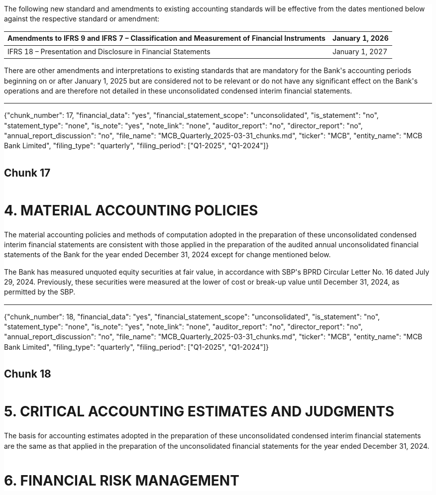 The following new standard and amendments to existing accounting standards will be effective from the dates mentioned below against the respective standard or amendment:

| Amendments to IFRS 9 and IFRS 7 – Classification and Measurement of Financial Instruments | January 1, 2026 |
| ----------------------------------------------------------------------------------------- | --------------- |
| IFRS 18 – Presentation and Disclosure in Financial Statements                             | January 1, 2027 |

There are other amendments and interpretations to existing standards that are mandatory for the Bank's accounting periods beginning on or after January 1, 2025 but are considered not to be relevant or do not have any significant effect on the Bank's operations and are therefore not detailed in these unconsolidated condensed interim financial statements.

---

{"chunk_number": 17, "financial_data": "yes", "financial_statement_scope": "unconsolidated", "is_statement": "no", "statement_type": "none", "is_note": "yes", "note_link": "none", "auditor_report": "no", "director_report": "no", "annual_report_discussion": "no", "file_name": "MCB_Quarterly_2025-03-31_chunks.md", "ticker": "MCB", "entity_name": "MCB Bank Limited", "filing_type": "quarterly", "filing_period": ["Q1-2025", "Q1-2024"]}
## Chunk 17


# 4. MATERIAL ACCOUNTING POLICIES

The material accounting policies and methods of computation adopted in the preparation of these unconsolidated condensed interim financial statements are consistent with those applied in the preparation of the audited annual unconsolidated financial statements of the Bank for the year ended December 31, 2024 except for change mentioned below.

The Bank has measured unquoted equity securities at fair value, in accordance with SBP's BPRD Circular Letter No. 16 dated July 29, 2024. Previously, these securities were measured at the lower of cost or break-up value until December 31, 2024, as permitted by the SBP.

---

{"chunk_number": 18, "financial_data": "yes", "financial_statement_scope": "unconsolidated", "is_statement": "no", "statement_type": "none", "is_note": "yes", "note_link": "none", "auditor_report": "no", "director_report": "no", "annual_report_discussion": "no", "file_name": "MCB_Quarterly_2025-03-31_chunks.md", "ticker": "MCB", "entity_name": "MCB Bank Limited", "filing_type": "quarterly", "filing_period": ["Q1-2025", "Q1-2024"]}
## Chunk 18


# 5. CRITICAL ACCOUNTING ESTIMATES AND JUDGMENTS

The basis for accounting estimates adopted in the preparation of these unconsolidated condensed interim financial statements are the same as that applied in the preparation of the unconsolidated financial statements for the year ended December 31, 2024.

# 6. FINANCIAL RISK MANAGEMENT
